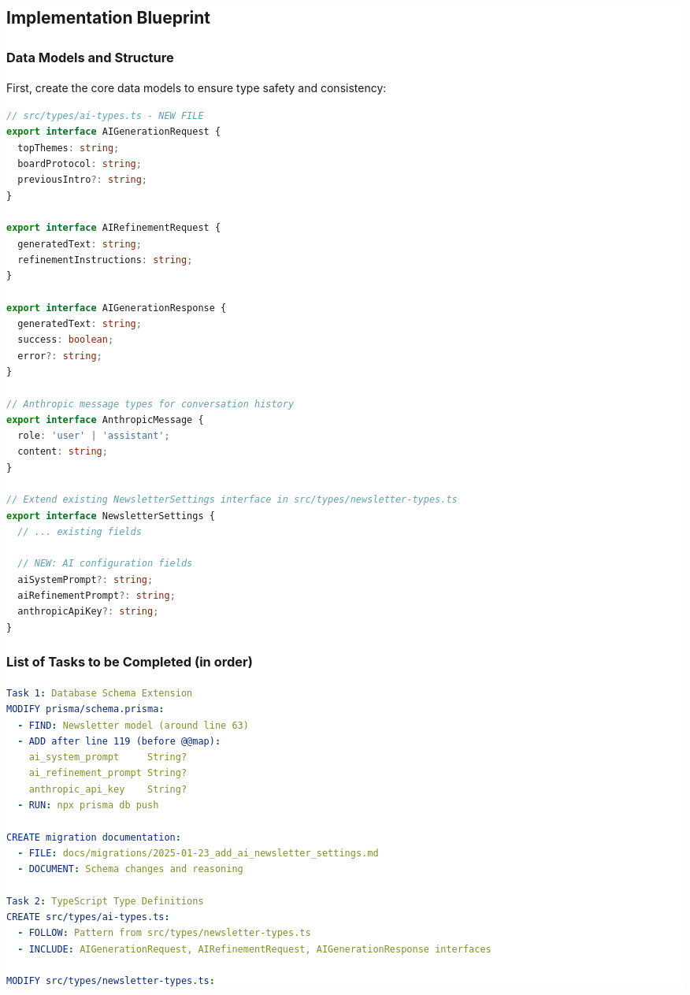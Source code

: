 ## Implementation Blueprint

### Data Models and Structure

First, create the core data models to ensure type safety and consistency:

```typescript
// src/types/ai-types.ts - NEW FILE
export interface AIGenerationRequest {
  topThemes: string;
  boardProtocol: string;
  previousIntro?: string;
}

export interface AIRefinementRequest {
  generatedText: string;
  refinementInstructions: string;
}

export interface AIGenerationResponse {
  generatedText: string;
  success: boolean;
  error?: string;
}

// Anthropic message types for conversation history
export interface AnthropicMessage {
  role: 'user' | 'assistant';
  content: string;
}

// Extend existing NewsletterSettings interface in src/types/newsletter-types.ts
export interface NewsletterSettings {
  // ... existing fields
  
  // NEW: AI configuration fields
  aiSystemPrompt?: string;
  aiRefinementPrompt?: string;
  anthropicApiKey?: string;
}
```

### List of Tasks to be Completed (in order)

```yaml
Task 1: Database Schema Extension
MODIFY prisma/schema.prisma:
  - FIND: Newsletter model (around line 63)
  - ADD after line 119 (before @@map): 
    ai_system_prompt     String?
    ai_refinement_prompt String?
    anthropic_api_key    String?
  - RUN: npx prisma db push

CREATE migration documentation:
  - FILE: docs/migrations/2025-01-23_add_ai_newsletter_settings.md
  - DOCUMENT: Schema changes and reasoning

Task 2: TypeScript Type Definitions
CREATE src/types/ai-types.ts:
  - FOLLOW: Pattern from src/types/newsletter-types.ts
  - INCLUDE: AIGenerationRequest, AIRefinementRequest, AIGenerationResponse interfaces
  
MODIFY src/types/newsletter-types.ts:
```